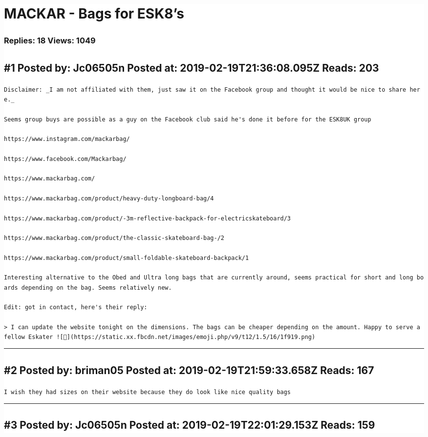 # MACKAR - Bags for ESK8&rsquo;s

### Replies: 18 Views: 1049

## \#1 Posted by: Jc06505n Posted at: 2019-02-19T21:36:08.095Z Reads: 203

```
Disclaimer: _I am not affiliated with them, just saw it on the Facebook group and thought it would be nice to share here._ 

Seems group buys are possible as a guy on the Facebook club said he's done it before for the ESK8UK group

https://www.instagram.com/mackarbag/

https://www.facebook.com/Mackarbag/

https://www.mackarbag.com/

https://www.mackarbag.com/product/heavy-duty-longboard-bag/4

https://www.mackarbag.com/product/-3m-reflective-backpack-for-electricskateboard/3

https://www.mackarbag.com/product/the-classic-skateboard-bag-/2

https://www.mackarbag.com/product/small-foldable-skateboard-backpack/1

Interesting alternative to the Obed and Ultra long bags that are currently around, seems practical for short and long boards depending on the bag. Seems relatively new.

Edit: got in contact, here's their reply:

> I can update the website tonight on the dimensions. The bags can be cheaper depending on the amount. Happy to serve a fellow Eskater ![🤙](https://static.xx.fbcdn.net/images/emoji.php/v9/t12/1.5/16/1f919.png)
```

---
## \#2 Posted by: briman05 Posted at: 2019-02-19T21:59:33.658Z Reads: 167

```
I wish they had sizes on their website because they do look like nice quality bags
```

---
## \#3 Posted by: Jc06505n Posted at: 2019-02-19T22:01:29.153Z Reads: 159
